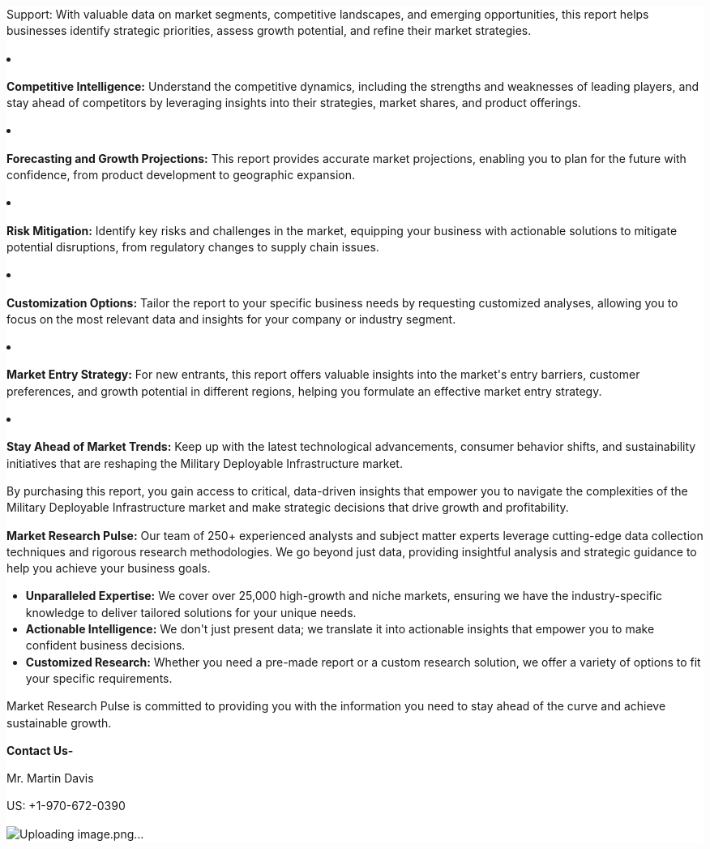 Support:</strong> With valuable data on market segments, competitive landscapes, and emerging opportunities, this report helps businesses identify strategic priorities, assess growth potential, and refine their market strategies.</p></li><li><p><strong>Competitive Intelligence:</strong> Understand the competitive dynamics, including the strengths and weaknesses of leading players, and stay ahead of competitors by leveraging insights into their strategies, market shares, and product offerings.</p></li><li><p><strong>Forecasting and Growth Projections:</strong> This report provides accurate market projections, enabling you to plan for the future with confidence, from product development to geographic expansion.</p></li><li><p><strong>Risk Mitigation:</strong> Identify key risks and challenges in the market, equipping your business with actionable solutions to mitigate potential disruptions, from regulatory changes to supply chain issues.</p></li><li><p><strong>Customization Options:</strong> Tailor the report to your specific business needs by requesting customized analyses, allowing you to focus on the most relevant data and insights for your company or industry segment.</p></li><li><p><strong>Market Entry Strategy:</strong> For new entrants, this report offers valuable insights into the market's entry barriers, customer preferences, and growth potential in different regions, helping you formulate an effective market entry strategy.</p></li><li><p><strong>Stay Ahead of Market Trends:</strong> Keep up with the latest technological advancements, consumer behavior shifts, and sustainability initiatives that are reshaping the Military Deployable Infrastructure market.</p></li></ol><p>By purchasing this report, you gain access to critical, data-driven insights that empower you to navigate the complexities of the Military Deployable Infrastructure market and make strategic decisions that drive growth and profitability.</p><p><strong>Market Research Pulse:</strong>&nbsp;Our team of 250+ experienced analysts and subject matter experts leverage cutting-edge data collection techniques and rigorous research methodologies. We go beyond just data, providing insightful analysis and strategic guidance to help you achieve your business goals.</p><ul><li><strong>Unparalleled Expertise:</strong>&nbsp;We cover over 25,000 high-growth and niche markets, ensuring we have the industry-specific knowledge to deliver tailored solutions for your unique needs.</li><li><strong>Actionable Intelligence:</strong>&nbsp;We don't just present data; we translate it into actionable insights that empower you to make confident business decisions.</li><li><strong>Customized Research:</strong>&nbsp;Whether you need a pre-made report or a custom research solution, we offer a variety of options to fit your specific requirements.</li></ul><p>Market Research Pulse is committed to providing you with the information you need to stay ahead of the curve and achieve sustainable growth.</p><p><strong>Contact Us-</strong></p><p>Mr. Martin Davis</p><p>US: +1-970-672-0390</p>
![Uploading image.png…]()
